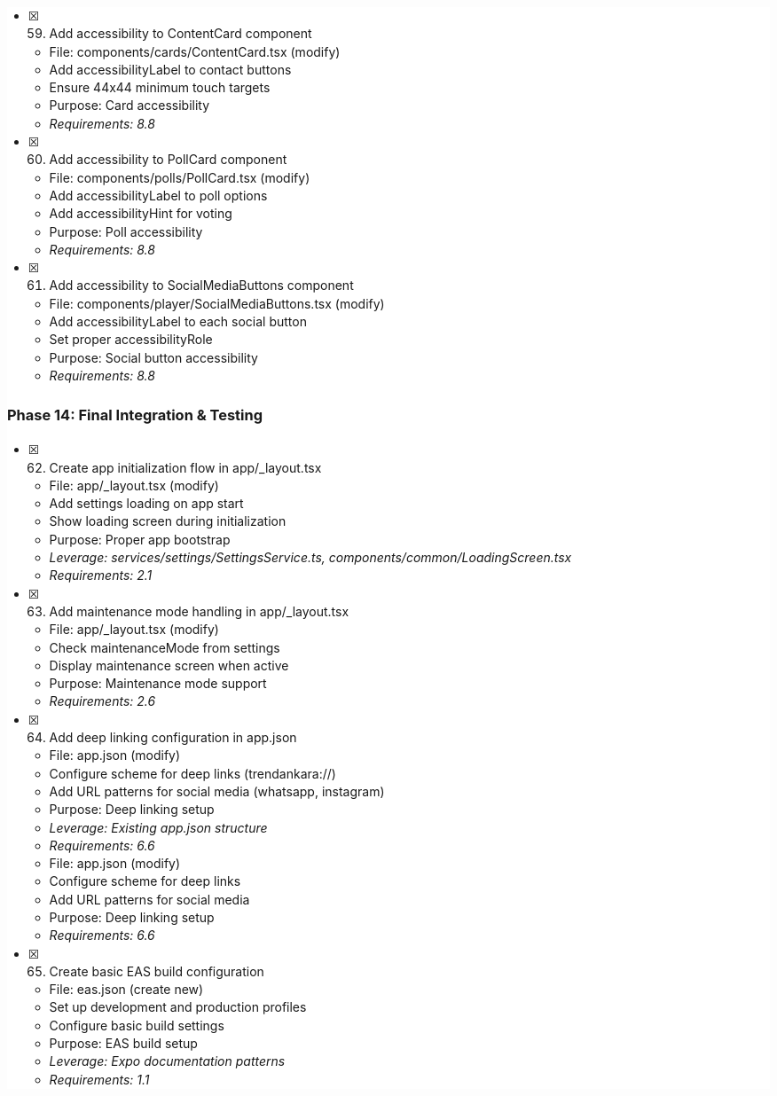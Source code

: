 - [x] 59. Add accessibility to ContentCard component
  - File: components/cards/ContentCard.tsx (modify)
  - Add accessibilityLabel to contact buttons
  - Ensure 44x44 minimum touch targets
  - Purpose: Card accessibility
  - _Requirements: 8.8_

- [x] 60. Add accessibility to PollCard component
  - File: components/polls/PollCard.tsx (modify)
  - Add accessibilityLabel to poll options
  - Add accessibilityHint for voting
  - Purpose: Poll accessibility
  - _Requirements: 8.8_

- [x] 61. Add accessibility to SocialMediaButtons component
  - File: components/player/SocialMediaButtons.tsx (modify)
  - Add accessibilityLabel to each social button
  - Set proper accessibilityRole
  - Purpose: Social button accessibility
  - _Requirements: 8.8_

### Phase 14: Final Integration & Testing

- [x] 62. Create app initialization flow in app/_layout.tsx
  - File: app/_layout.tsx (modify)
  - Add settings loading on app start
  - Show loading screen during initialization
  - Purpose: Proper app bootstrap
  - _Leverage: services/settings/SettingsService.ts, components/common/LoadingScreen.tsx_
  - _Requirements: 2.1_

- [x] 63. Add maintenance mode handling in app/_layout.tsx
  - File: app/_layout.tsx (modify)
  - Check maintenanceMode from settings
  - Display maintenance screen when active
  - Purpose: Maintenance mode support
  - _Requirements: 2.6_

- [x] 64. Add deep linking configuration in app.json
  - File: app.json (modify)
  - Configure scheme for deep links (trendankara://)
  - Add URL patterns for social media (whatsapp, instagram)
  - Purpose: Deep linking setup
  - _Leverage: Existing app.json structure_
  - _Requirements: 6.6_
  - File: app.json (modify)
  - Configure scheme for deep links
  - Add URL patterns for social media
  - Purpose: Deep linking setup
  - _Requirements: 6.6_

- [x] 65. Create basic EAS build configuration
  - File: eas.json (create new)
  - Set up development and production profiles
  - Configure basic build settings
  - Purpose: EAS build setup
  - _Leverage: Expo documentation patterns_
  - _Requirements: 1.1_

